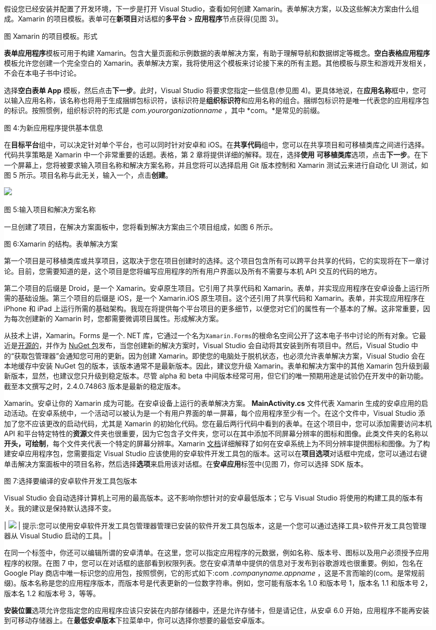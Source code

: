假设您已经安装并配置了开发环境，下一步是打开 Visual Studio，查看如何创建 Xamarin。表单解决方案，以及这些解决方案由什么组成。Xamarin 的项目模板。表单可在**新项目**对话框的**多平台** > **应用程序**节点获得(见图 3)。

图 Xamarin 的项目模板。形式

**表单应用程序**模板可用于构建 Xamarin。包含大量页面和示例数据的表单解决方案，有助于理解导航和数据绑定等概念。**空白表格应用程序**模板允许您创建一个完全空白的 Xamarin。表单解决方案，我将使用这个模板来讨论接下来的所有主题。其他模板与原生和游戏开发相关，不会在本电子书中讨论。

选择**空白表单 App** 模板，然后点击**下一步**。此时，Visual Studio 将要求您指定一些信息(参见图 4)。更具体地说，在**应用名称**框中，您可以输入应用名称，该名称也将用于生成捆绑包标识符，该标识符是**组织标识符**和应用名称的组合。捆绑包标识符是唯一代表您的应用程序包的标识。按照惯例，组织标识符的形式是 *com.yourorganizationname* ，其中 *com。*是常见的前缀。

图 4:为新应用程序提供基本信息

在**目标平台**组中，可以决定针对单个平台，也可以同时针对安卓和 iOS。在**共享代码**组中，您可以在共享项目和可移植类库之间进行选择。代码共享策略是 Xamarin 中一个非常重要的话题。表格，第 2 章将提供详细的解释。现在，选择**使用** **可移植类库**选项，点击**下一步**。在下一个屏幕上，您将被要求输入项目名称和解决方案名称，并且您将可以选择启用 Git 版本控制和 Xamarin 测试云来进行自动化 UI 测试，如图 5 所示。项目名称与此无关，输入一个，点击**创建**。

![](../Images/image005.png)

图 5:输入项目和解决方案名称

一旦创建了项目，在解决方案面板中，您将看到解决方案由三个项目组成，如图 6 所示。

图 6:Xamarin 的结构。表单解决方案

第一个项目是可移植类库或共享项目，这取决于您在项目创建时的选择。这个项目包含所有可以跨平台共享的代码，它的实现将在下一章讨论。目前，您需要知道的是，这个项目是您将编写应用程序的所有用户界面以及所有不需要与本机 API 交互的代码的地方。

第二个项目的后缀是 Droid，是一个 Xamarin。安卓原生项目。它引用了共享代码和 Xamarin。表单，并实现应用程序在安卓设备上运行所需的基础设施。第三个项目的后缀是 iOS，是一个 Xamarin.iOS 原生项目。这个还引用了共享代码和 Xamarin。表单，并实现应用程序在 iPhone 和 iPad 上运行所需的基础架构。我现在将提供每个平台项目的更多细节，以便您对它们的属性有一个基本的了解。这非常重要，因为每次创建新的 Xamarin 时，您都需要微调项目属性。形成解决方案。

从技术上讲，Xamarin。Forms 是一个. NET 库，它通过一个名为`Xamarin.Forms`的根命名空间公开了这本电子书中讨论的所有对象。它最近是[开源的](https://github.com/xamarin/Xamarin.Forms)，并作为 [NuGet 包](https://www.nuget.org/packages/Xamarin.Forms/)发布，当您创建新的解决方案时，Visual Studio 会自动将其安装到所有项目中。然后，Visual Studio 中的“获取包管理器”会通知您可用的更新。因为创建 Xamarin。即使您的电脑处于脱机状态，也必须允许表单解决方案，Visual Studio 会在本地缓存中安装 NuGet 包的版本，该版本通常不是最新版本。因此，建议您升级 Xamarin。表单和解决方案中的其他 Xamarin 包升级到最新版本，显然，也建议您只升级到稳定版本。尽管 alpha 和 beta 中间版本经常可用，但它们的唯一预期用途是试验仍在开发中的新功能。截至本文撰写之时，2.4.0.74863 版本是最新的稳定版本。

Xamarin。安卓让你的 Xamarin 成为可能。在安卓设备上运行的表单解决方案。 **MainActivity.cs** 文件代表 Xamarin 生成的安卓应用的启动活动。在安卓系统中，一个活动可以被认为是一个有用户界面的单一屏幕，每个应用程序至少有一个。在这个文件中，Visual Studio 添加了您不应该更改的启动代码，尤其是 Xamarin 的初始化代码。您在最后两行代码中看到的表单。在这个项目中，您可以添加需要访问本机 API 和平台特定特性的**资源**文件夹也很重要，因为它包含子文件夹，您可以在其中添加不同屏幕分辨率的图标和图像。此类文件夹的名称以**开头，可绘制**，每个文件夹代表一个特定的屏幕分辨率。Xamarin [文档](https://developer.xamarin.com/guides/android/application_fundamentals/resources_in_android/part_4_-_creating_resources_for_varying_screens/)详细解释了如何在安卓系统上为不同分辨率提供图标和图像。为了构建安卓应用程序包，您需要指定 Visual Studio 应该使用的安卓软件开发工具包的版本。这可以在**项目选项**对话框中完成，您可以通过右键单击解决方案面板中的项目名称，然后选择**选项**来启用该对话框。在**安卓应用**标签中(见图 7)，你可以选择 SDK 版本。

图 7:选择要编译的安卓软件开发工具包版本

Visual Studio 会自动选择计算机上可用的最高版本。这不影响你想针对的安卓最低版本；它与 Visual Studio 将使用的构建工具的版本有关。我的建议是保持默认选择不变。

| ![](../Images/tip.png) | 提示:您可以使用安卓软件开发工具包管理器管理已安装的软件开发工具包版本，这是一个您可以通过选择工具>软件开发工具包管理器从 Visual Studio 启动的工具。 |

在同一个标签中，你还可以编辑所谓的安卓清单。在这里，您可以指定应用程序的元数据，例如名称、版本号、图标以及用户必须授予应用程序的权限。在图 7 中，您可以在对话框的底部看到权限列表。您在安卓清单中提供的信息对于发布到谷歌游戏也很重要。例如，包名在 Google Play 商店中唯一标识您的应用包，按照惯例，它的形式如下:com *.companyname.appname* ，这是不言而喻的(com。是常规前缀)。版本名称是您的应用程序版本，而版本号是代表更新的一位数字符串。例如，您可能有版本名 1.0 和版本号 1，版本名 1.1 和版本号 2，版本名 1.2 和版本号 3，等等。

**安装位置**选项允许您指定您的应用程序应该只安装在内部存储器中，还是允许存储卡，但是请记住，从安卓 6.0 开始，应用程序不能再安装到可移动存储器上。在**最低安卓版本**下拉菜单中，你可以选择你想要的最低安卓版本。
